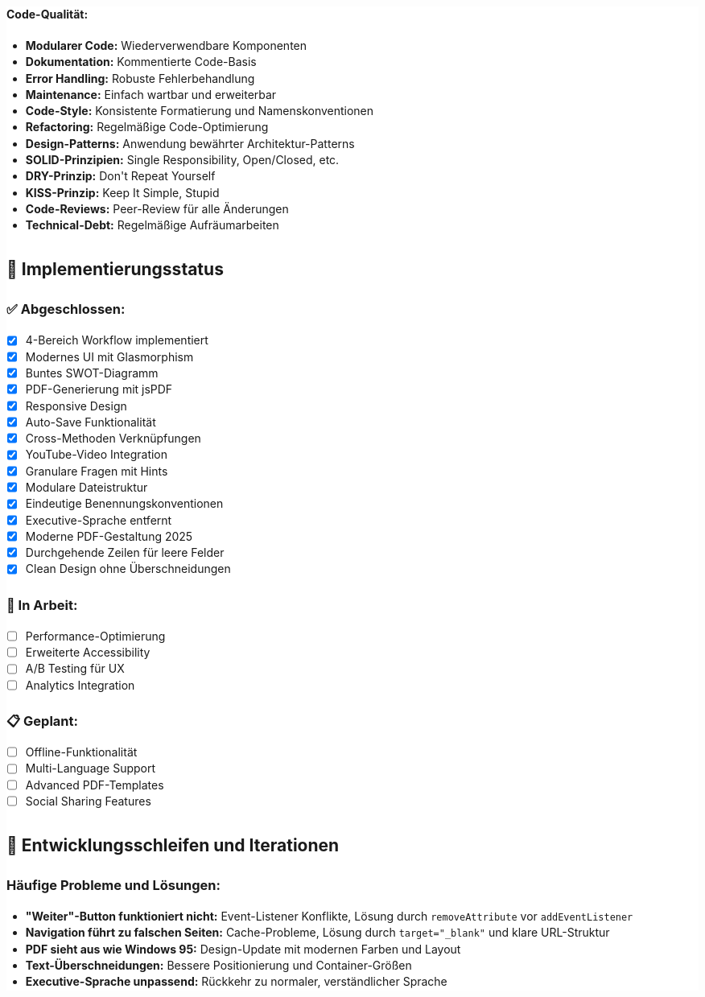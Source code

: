 #### **Code-Qualität:**
- **Modularer Code:** Wiederverwendbare Komponenten
- **Dokumentation:** Kommentierte Code-Basis
- **Error Handling:** Robuste Fehlerbehandlung
- **Maintenance:** Einfach wartbar und erweiterbar
- **Code-Style:** Konsistente Formatierung und Namenskonventionen
- **Refactoring:** Regelmäßige Code-Optimierung
- **Design-Patterns:** Anwendung bewährter Architektur-Patterns
- **SOLID-Prinzipien:** Single Responsibility, Open/Closed, etc.
- **DRY-Prinzip:** Don't Repeat Yourself
- **KISS-Prinzip:** Keep It Simple, Stupid
- **Code-Reviews:** Peer-Review für alle Änderungen
- **Technical-Debt:** Regelmäßige Aufräumarbeiten

## 🚀 Implementierungsstatus

### ✅ Abgeschlossen:
- [x] 4-Bereich Workflow implementiert
- [x] Modernes UI mit Glasmorphism
- [x] Buntes SWOT-Diagramm
- [x] PDF-Generierung mit jsPDF
- [x] Responsive Design
- [x] Auto-Save Funktionalität
- [x] Cross-Methoden Verknüpfungen
- [x] YouTube-Video Integration
- [x] Granulare Fragen mit Hints
- [x] Modulare Dateistruktur
- [x] Eindeutige Benennungskonventionen
- [x] Executive-Sprache entfernt
- [x] Moderne PDF-Gestaltung 2025
- [x] Durchgehende Zeilen für leere Felder
- [x] Clean Design ohne Überschneidungen

### 🔄 In Arbeit:
- [ ] Performance-Optimierung
- [ ] Erweiterte Accessibility
- [ ] A/B Testing für UX
- [ ] Analytics Integration

### 📋 Geplant:
- [ ] Offline-Funktionalität
- [ ] Multi-Language Support
- [ ] Advanced PDF-Templates
- [ ] Social Sharing Features

## 🔄 Entwicklungsschleifen und Iterationen

### **Häufige Probleme und Lösungen:**
- **"Weiter"-Button funktioniert nicht:** Event-Listener Konflikte, Lösung durch `removeAttribute` vor `addEventListener`
- **Navigation führt zu falschen Seiten:** Cache-Probleme, Lösung durch `target="_blank"` und klare URL-Struktur
- **PDF sieht aus wie Windows 95:** Design-Update mit modernen Farben und Layout
- **Text-Überschneidungen:** Bessere Positionierung und Container-Größen
- **Executive-Sprache unpassend:** Rückkehr zu normaler, verständlicher Sprache
